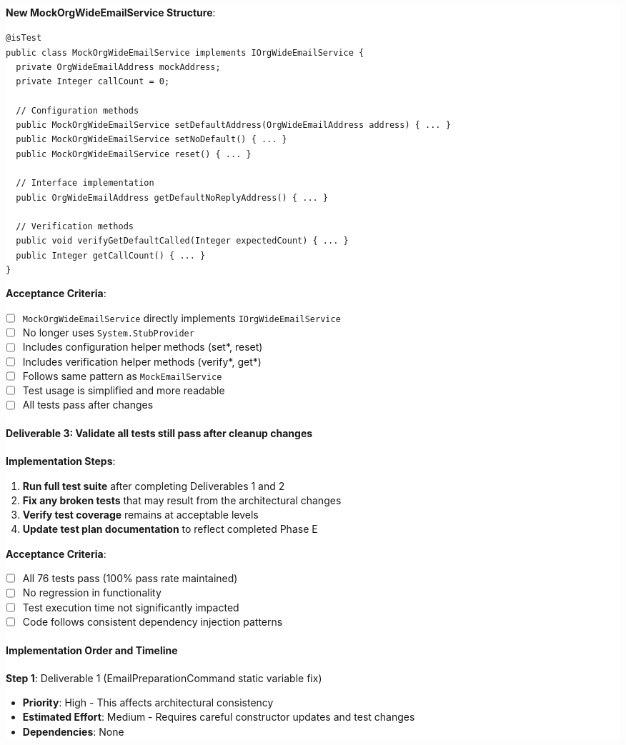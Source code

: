 **New MockOrgWideEmailService Structure**:

```apex
@isTest
public class MockOrgWideEmailService implements IOrgWideEmailService {
  private OrgWideEmailAddress mockAddress;
  private Integer callCount = 0;

  // Configuration methods
  public MockOrgWideEmailService setDefaultAddress(OrgWideEmailAddress address) { ... }
  public MockOrgWideEmailService setNoDefault() { ... }
  public MockOrgWideEmailService reset() { ... }

  // Interface implementation
  public OrgWideEmailAddress getDefaultNoReplyAddress() { ... }

  // Verification methods
  public void verifyGetDefaultCalled(Integer expectedCount) { ... }
  public Integer getCallCount() { ... }
}
```

**Acceptance Criteria**:

- [ ] `MockOrgWideEmailService` directly implements `IOrgWideEmailService`
- [ ] No longer uses `System.StubProvider`
- [ ] Includes configuration helper methods (set\*, reset)
- [ ] Includes verification helper methods (verify*, get*)
- [ ] Follows same pattern as `MockEmailService`
- [ ] Test usage is simplified and more readable
- [ ] All tests pass after changes

#### Deliverable 3: Validate all tests still pass after cleanup changes

**Implementation Steps**:

1. **Run full test suite** after completing Deliverables 1 and 2
2. **Fix any broken tests** that may result from the architectural changes
3. **Verify test coverage** remains at acceptable levels
4. **Update test plan documentation** to reflect completed Phase E

**Acceptance Criteria**:

- [ ] All 76 tests pass (100% pass rate maintained)
- [ ] No regression in functionality
- [ ] Test execution time not significantly impacted
- [ ] Code follows consistent dependency injection patterns

#### Implementation Order and Timeline

**Step 1**: Deliverable 1 (EmailPreparationCommand static variable fix)

- **Priority**: High - This affects architectural consistency
- **Estimated Effort**: Medium - Requires careful constructor updates and test changes
- **Dependencies**: None
